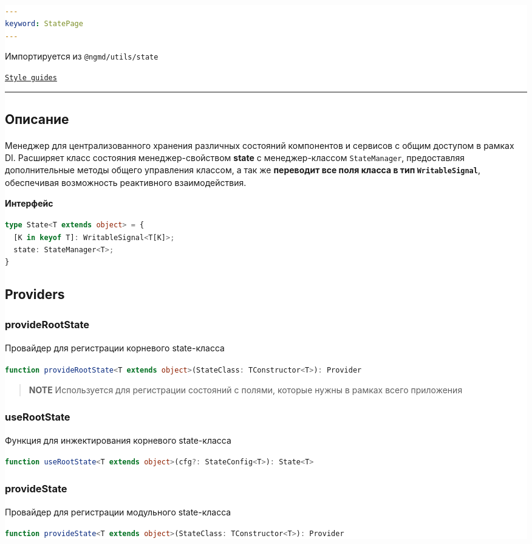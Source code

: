 ```yaml
---
keyword: StatePage
---
```


Импортируется из `@ngmd/utils/state`

[`Style guides`](/getting-started/style-guides#state)

---

## Описание

Менеджер для централизованного хранения различных состояний компонентов и сервисов с общим доступом в рамках DI. Расширяет класс состояния менеджер-свойством **state** с менеджер-классом `StateManager`, предоставляя дополнительные методы общего управления классом, а так же **переводит все поля класса в тип `WritableSignal`**, обеспечивая возможность реактивного взаимодействия.

**Интерфейс**

```ts
type State<T extends object> = {
  [K in keyof T]: WritableSignal<T[K]>;
  state: StateManager<T>;
}
```

## Providers

### provideRootState

Провайдер для регистрации корневого state-класса

```ts
function provideRootState<T extends object>(StateClass: TConstructor<T>): Provider
```

> **NOTE**
> Используется для регистрации состояний с полями, которые нужны в рамках всего приложения 

### useRootState

Функция для инжектирования корневого state-класса

```ts
function useRootState<T extends object>(cfg?: StateConfig<T>): State<T>
```

### provideState

Провайдер для регистрации модульного state-класса

```ts
function provideState<T extends object>(StateClass: TConstructor<T>): Provider
```
